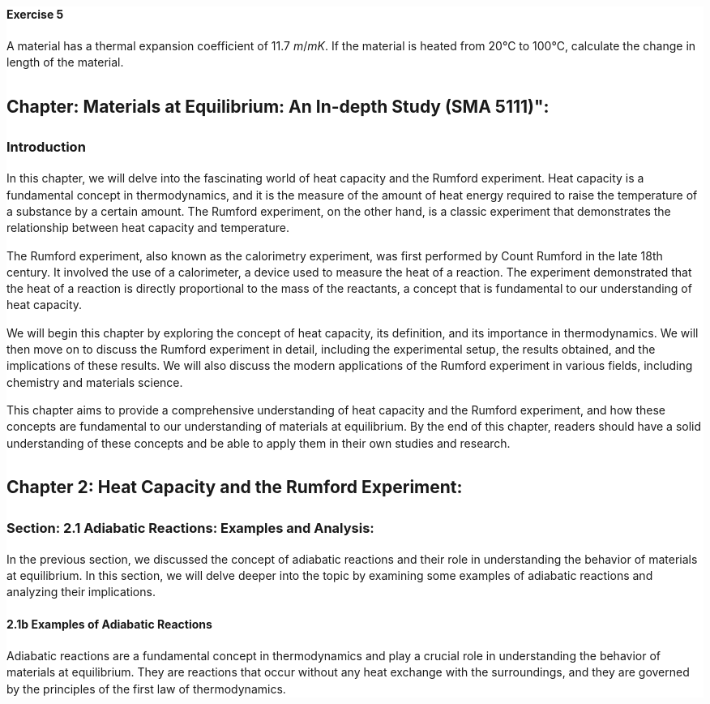 #### Exercise 5
A material has a thermal expansion coefficient of 11.7 $m/mK$. If the material is heated from 20°C to 100°C, calculate the change in length of the material.


## Chapter: Materials at Equilibrium: An In-depth Study (SMA 5111)":




### Introduction

In this chapter, we will delve into the fascinating world of heat capacity and the Rumford experiment. Heat capacity is a fundamental concept in thermodynamics, and it is the measure of the amount of heat energy required to raise the temperature of a substance by a certain amount. The Rumford experiment, on the other hand, is a classic experiment that demonstrates the relationship between heat capacity and temperature.

The Rumford experiment, also known as the calorimetry experiment, was first performed by Count Rumford in the late 18th century. It involved the use of a calorimeter, a device used to measure the heat of a reaction. The experiment demonstrated that the heat of a reaction is directly proportional to the mass of the reactants, a concept that is fundamental to our understanding of heat capacity.

We will begin this chapter by exploring the concept of heat capacity, its definition, and its importance in thermodynamics. We will then move on to discuss the Rumford experiment in detail, including the experimental setup, the results obtained, and the implications of these results. We will also discuss the modern applications of the Rumford experiment in various fields, including chemistry and materials science.

This chapter aims to provide a comprehensive understanding of heat capacity and the Rumford experiment, and how these concepts are fundamental to our understanding of materials at equilibrium. By the end of this chapter, readers should have a solid understanding of these concepts and be able to apply them in their own studies and research.




## Chapter 2: Heat Capacity and the Rumford Experiment:




### Section: 2.1 Adiabatic Reactions: Examples and Analysis:

In the previous section, we discussed the concept of adiabatic reactions and their role in understanding the behavior of materials at equilibrium. In this section, we will delve deeper into the topic by examining some examples of adiabatic reactions and analyzing their implications.

#### 2.1b Examples of Adiabatic Reactions

Adiabatic reactions are a fundamental concept in thermodynamics and play a crucial role in understanding the behavior of materials at equilibrium. They are reactions that occur without any heat exchange with the surroundings, and they are governed by the principles of the first law of thermodynamics.
